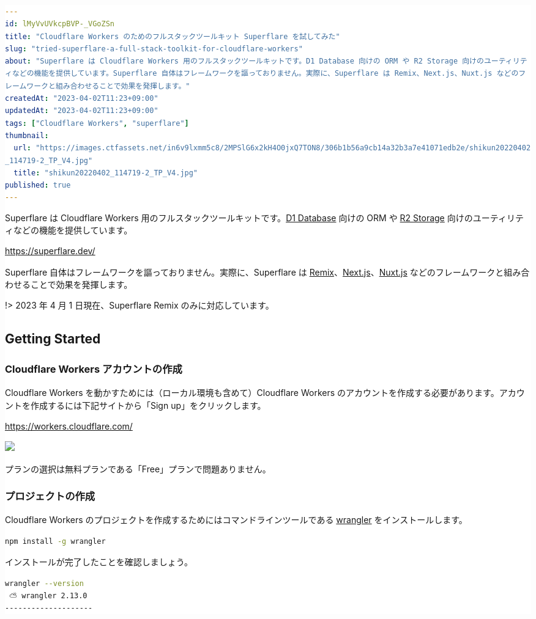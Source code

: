 ```yaml
---
id: lMyVvUVkcpBVP-_VGoZSn
title: "Cloudflare Workers のためのフルスタックツールキット Superflare を試してみた"
slug: "tried-superflare-a-full-stack-toolkit-for-cloudflare-workers"
about: "Superflare は Cloudflare Workers 用のフルスタックツールキットです。D1 Database 向けの ORM や R2 Storage 向けのユーティリティなどの機能を提供しています。Superflare 自体はフレームワークを謳っておりません。実際に、Superflare は Remix、Next.js、Nuxt.js などのフレームワークと組み合わせることで効果を発揮します。"
createdAt: "2023-04-02T11:23+09:00"
updatedAt: "2023-04-02T11:23+09:00"
tags: ["Cloudflare Workers", "superflare"]
thumbnail:
  url: "https://images.ctfassets.net/in6v9lxmm5c8/2MPSlG6x2kH4O0jxQ7TON8/306b1b56a9cb14a32b3a7e41071edb2e/shikun20220402_114719-2_TP_V4.jpg"
  title: "shikun20220402_114719-2_TP_V4.jpg"
published: true
---
```

Superflare は Cloudflare Workers 用のフルスタックツールキットです。[D1 Database](https://developers.cloudflare.com/d1/) 向けの ORM や [R2 Storage](https://developers.cloudflare.com/r2/) 向けのユーティリティなどの機能を提供しています。

https://superflare.dev/

Superflare 自体はフレームワークを謳っておりません。実際に、Superflare は [Remix](https://remix.run/)、[Next.js](https://nextjs.org/)、[Nuxt.js](https://nuxt.com/) などのフレームワークと組み合わせることで効果を発揮します。

!> 2023 年 4 月 1 日現在、Superflare Remix のみに対応しています。

## Getting Started

### Cloudflare Workers アカウントの作成

Cloudflare Workers を動かすためには（ローカル環境も含めて）Cloudflare Workers のアカウントを作成する必要があります。アカウントを作成するには下記サイトから「Sign up」をクリックします。

https://workers.cloudflare.com/

![](//images.ctfassets.net/in6v9lxmm5c8/2B5th0yGYIcqVVlytjIe8h/bc718884e967478637bf5624058ed973/____________________________2022-08-27_20.53.23.png)

プランの選択は無料プランである「Free」プランで問題ありません。

### プロジェクトの作成

Cloudflare Workers のプロジェクトを作成するためにはコマンドラインツールである [wrangler](https://developers.cloudflare.com/workers/wrangler/) をインストールします。

```sh
npm install -g wrangler
```

インストールが完了したことを確認しましょう。

```sh
wrangler --version
 ⛅️ wrangler 2.13.0 
--------------------
```
